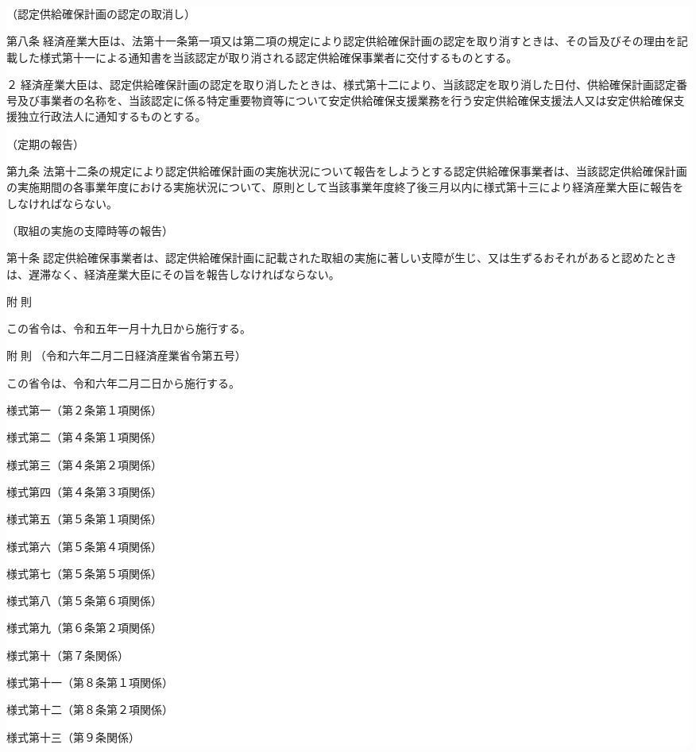 （認定供給確保計画の認定の取消し）

第八条 経済産業大臣は、法第十一条第一項又は第二項の規定により認定供給確保計画の認定を取り消すときは、その旨及びその理由を記載した様式第十一による通知書を当該認定が取り消される認定供給確保事業者に交付するものとする。

２ 経済産業大臣は、認定供給確保計画の認定を取り消したときは、様式第十二により、当該認定を取り消した日付、供給確保計画認定番号及び事業者の名称を、当該認定に係る特定重要物資等について安定供給確保支援業務を行う安定供給確保支援法人又は安定供給確保支援独立行政法人に通知するものとする。

（定期の報告）

第九条 法第十二条の規定により認定供給確保計画の実施状況について報告をしようとする認定供給確保事業者は、当該認定供給確保計画の実施期間の各事業年度における実施状況について、原則として当該事業年度終了後三月以内に様式第十三により経済産業大臣に報告をしなければならない。

（取組の実施の支障時等の報告）

第十条 認定供給確保事業者は、認定供給確保計画に記載された取組の実施に著しい支障が生じ、又は生ずるおそれがあると認めたときは、遅滞なく、経済産業大臣にその旨を報告しなければならない。

附 則

この省令は、令和五年一月十九日から施行する。

附 則 （令和六年二月二日経済産業省令第五号）

この省令は、令和六年二月二日から施行する。

様式第一（第２条第１項関係）

[](/./pict/2FH00000065683.pdf)

様式第二（第４条第１項関係）

[](/./pict/2FH00000065684.pdf)

様式第三（第４条第２項関係）

[](/./pict/2FH00000065685.pdf)

様式第四（第４条第３項関係）

[](/./pict/2FH00000065686.pdf)

様式第五（第５条第１項関係）

[](/./pict/2FH00000065687.pdf)

様式第六（第５条第４項関係）

[](/./pict/2FH00000065688.pdf)

様式第七（第５条第５項関係）

[](/./pict/2FH00000065689.pdf)

様式第八（第５条第６項関係）

[](/./pict/2FH00000065690.pdf)

様式第九（第６条第２項関係）

[](/./pict/2FH00000065691.pdf)

様式第十（第７条関係）

[](/./pict/2FH00000065692.pdf)

様式第十一（第８条第１項関係）

[](/./pict/2FH00000065693.pdf)

様式第十二（第８条第２項関係）

[](/./pict/2FH00000065694.pdf)

様式第十三（第９条関係）

[](/./pict/2FH00000065695.pdf)
